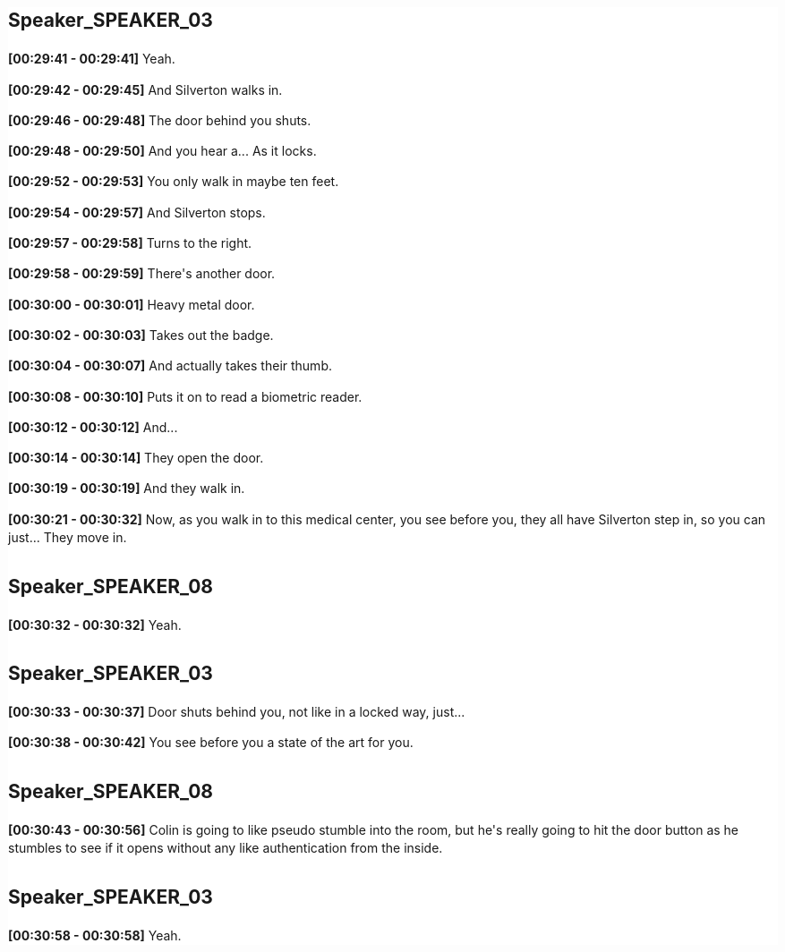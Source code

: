 ## Speaker_SPEAKER_03

**[00:29:41 - 00:29:41]** Yeah.

**[00:29:42 - 00:29:45]** And Silverton walks in.

**[00:29:46 - 00:29:48]** The door behind you shuts.

**[00:29:48 - 00:29:50]** And you hear a... As it locks.

**[00:29:52 - 00:29:53]** You only walk in maybe ten feet.

**[00:29:54 - 00:29:57]** And Silverton stops.

**[00:29:57 - 00:29:58]** Turns to the right.

**[00:29:58 - 00:29:59]** There's another door.

**[00:30:00 - 00:30:01]** Heavy metal door.

**[00:30:02 - 00:30:03]** Takes out the badge.

**[00:30:04 - 00:30:07]** And actually takes their thumb.

**[00:30:08 - 00:30:10]** Puts it on to read a biometric reader.

**[00:30:12 - 00:30:12]** And...

**[00:30:14 - 00:30:14]** They open the door.

**[00:30:19 - 00:30:19]** And they walk in.

**[00:30:21 - 00:30:32]** Now, as you walk in to this medical center, you see before you, they all have Silverton step in, so you can just... They move in.


## Speaker_SPEAKER_08

**[00:30:32 - 00:30:32]** Yeah.


## Speaker_SPEAKER_03

**[00:30:33 - 00:30:37]** Door shuts behind you, not like in a locked way, just...

**[00:30:38 - 00:30:42]** You see before you a state of the art for you.


## Speaker_SPEAKER_08

**[00:30:43 - 00:30:56]** Colin is going to like pseudo stumble into the room, but he's really going to hit the door button as he stumbles to see if it opens without any like authentication from the inside.


## Speaker_SPEAKER_03

**[00:30:58 - 00:30:58]** Yeah.
